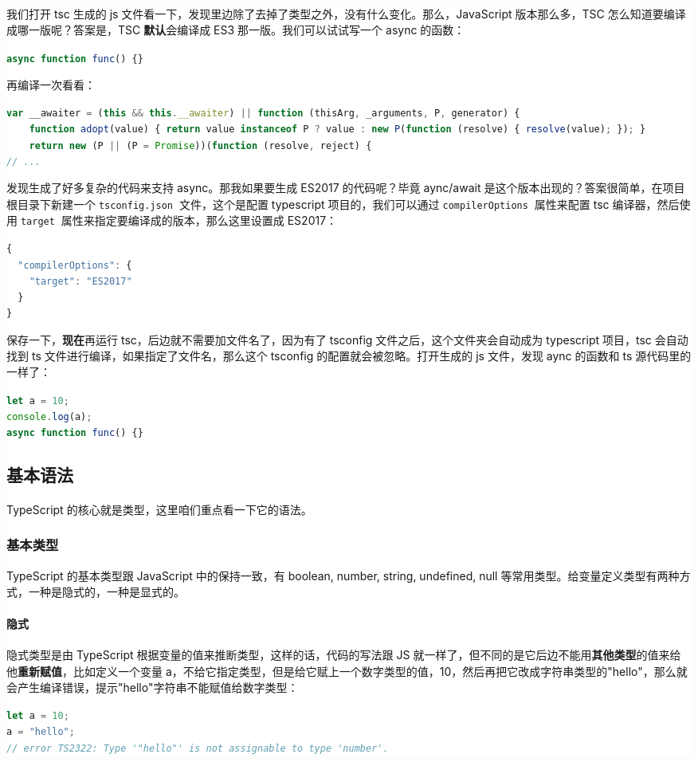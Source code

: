 我们打开 tsc 生成的 js 文件看一下，发现里边除了去掉了类型之外，没有什么变化。那么，JavaScript 版本那么多，TSC 怎么知道要编译成哪一版呢？答案是，TSC **默认**会编译成 ES3 那一版。我们可以试试写一个 async 的函数：

```javascript
async function func() {}
```

再编译一次看看：

```javascript
var __awaiter = (this && this.__awaiter) || function (thisArg, _arguments, P, generator) {
    function adopt(value) { return value instanceof P ? value : new P(function (resolve) { resolve(value); }); }
    return new (P || (P = Promise))(function (resolve, reject) {
// ...
```

发现生成了好多复杂的代码来支持 async。那我如果要生成 ES2017 的代码呢？毕竟 aync/await 是这个版本出现的？答案很简单，在项目根目录下新建一个 `tsconfig.json`  文件，这个是配置 typescript 项目的，我们可以通过 `compilerOptions`  属性来配置 tsc 编译器，然后使用 `target`  属性来指定要编译成的版本，那么这里设置成 ES2017：

```javascript
{
  "compilerOptions": {
    "target": "ES2017"
  }
}
```

保存一下，**现在**再运行 tsc，后边就不需要加文件名了，因为有了 tsconfig 文件之后，这个文件夹会自动成为 typescript 项目，tsc 会自动找到 ts 文件进行编译，如果指定了文件名，那么这个 tsconfig 的配置就会被忽略。打开生成的 js 文件，发现 aync 的函数和 ts 源代码里的一样了：

```javascript
let a = 10;
console.log(a);
async function func() {}
```

## 基本语法

TypeScript 的核心就是类型，这里咱们重点看一下它的语法。

### 基本类型

TypeScript 的基本类型跟 JavaScript 中的保持一致，有 boolean, number, string, undefined, null 等常用类型。给变量定义类型有两种方式，一种是隐式的，一种是显式的。

#### 隐式

隐式类型是由 TypeScript 根据变量的值来推断类型，这样的话，代码的写法跟 JS 就一样了，但不同的是它后边不能用**其他类型**的值来给他**重新赋值**，比如定义一个变量 a，不给它指定类型，但是给它赋上一个数字类型的值，10，然后再把它改成字符串类型的"hello"，那么就会产生编译错误，提示"hello"字符串不能赋值给数字类型：

```javascript
let a = 10;
a = "hello";
// error TS2322: Type '"hello"' is not assignable to type 'number'.
```

